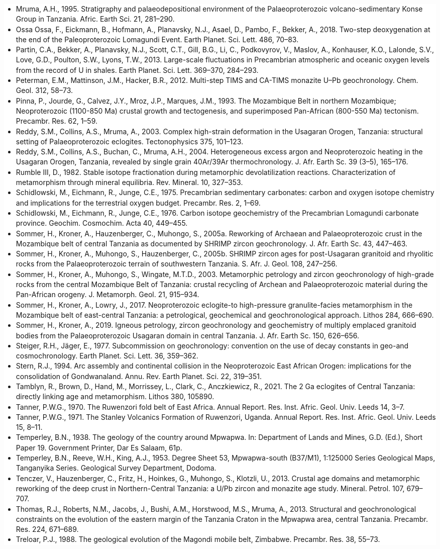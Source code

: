 - Mruma, A.H., 1995. Stratigraphy and palaeodepositional environment of the Palaeoproterozoic volcano-sedimentary Konse Group in Tanzania. Afric. Earth Sci. 21, 281–290.
- Ossa Ossa, F., Eickmann, B., Hofmann, A., Planavsky, N.J., Asael, D., Pambo, F., Bekker, A., 2018. Two-step deoxygenation at the end of the Paleoproterozoic Lomagundi Event. Earth Planet. Sci. Lett. 486, 70–83.
- Partin, C.A., Bekker, A., Planavsky, N.J., Scott, C.T., Gill, B.G., Li, C., Podkovyrov, V., Maslov, A., Konhauser, K.O., Lalonde, S.V., Love, G.D., Poulton, S.W., Lyons, T.W., 2013. Large-scale fluctuations in Precambrian atmospheric and oceanic oxygen levels from the record of U in shales. Earth Planet. Sci. Lett. 369–370, 284–293.
- Peterman, E.M., Mattinson, J.M., Hacker, B.R., 2012. Multi-step TIMS and CA-TIMS monazite U–Pb geochronology. Chem. Geol. 312, 58–73.
- Pinna, P., Jourde, G., Calvez, J.Y., Mroz, J.P., Marques, J.M., 1993. The Mozambique Belt in northern Mozambique; Neoproterozoic (1100-850 Ma) crustal growth and tectogenesis, and superimposed Pan-African (800-550 Ma) tectonism. Precambr. Res. 62, 1–59.
- Reddy, S.M., Collins, A.S., Mruma, A., 2003. Complex high-strain deformation in the Usagaran Orogen, Tanzania: structural setting of Palaeoproterozoic eclogites. Tectonophysics 375, 101–123.
- Reddy, S.M., Collins, A.S., Buchan, C., Mruma, A.H., 2004. Heterogeneous excess argon and Neoproterozoic heating in the Usagaran Orogen, Tanzania, revealed by single grain 40Ar/39Ar thermochronology. J. Afr. Earth Sc. 39 (3–5), 165–176.
- Rumble III, D., 1982. Stable isotope fractionation during metamorphic devolatilization reactions. Characterization of metamorphism through mineral equilibria. Rev. Mineral. 10, 327–353.
- Schidlowski, M., Eichmann, R., Junge, C.E., 1975. Precambrian sedimentary carbonates: carbon and oxygen isotope chemistry and implications for the terrestrial oxygen budget. Precambr. Res. 2, 1–69.
- Schidlowski, M., Eichmann, R., Junge, C.E., 1976. Carbon isotope geochemistry of the Precambrian Lomagundi carbonate province. Geochim. Cosmochim. Acta 40, 449–455.
- Sommer, H., Kroner, A., Hauzenberger, C., Muhongo, S., 2005a. Reworking of Archaean and Palaeoproterozoic crust in the Mozambique belt of central Tanzania as documented by SHRIMP zircon geochronology. J. Afr. Earth Sc. 43, 447–463.
- Sommer, H., Kroner, A., Muhongo, S., Hauzenberger, C., 2005b. SHRIMP zircon ages for post-Usagaran granitoid and rhyolitic rocks from the Palaeoproterozoic terrain of southwestern Tanzania. S. Afr. J. Geol. 108, 247–256.
- Sommer, H., Kroner, A., Muhongo, S., Wingate, M.T.D., 2003. Metamorphic petrology and zircon geochronology of high-grade rocks from the central Mozambique Belt of Tanzania: crustal recycling of Archean and Palaeoproterozoic material during the Pan-African orogeny. J. Metamorph. Geol. 21, 915–934.
- Sommer, H., Kroner, A., Lowry, J., 2017. Neoproterozoic eclogite-to high-pressure granulite-facies metamorphism in the Mozambique belt of east-central Tanzania: a petrological, geochemical and geochronological approach. Lithos 284, 666–690.
- Sommer, H., Kroner, A., 2019. Igneous petrology, zircon geochronology and geochemistry of multiply emplaced granitoid bodies from the Palaeoproterozoic Usagaran domain in central Tanzania. J. Afr. Earth Sc. 150, 626–656.
- Steiger, R.H., Jäger, E., 1977. Subcommission on geochronology: convention on the use of decay constants in geo-and cosmochronology. Earth Planet. Sci. Lett. 36, 359–362.
- Stern, R.J., 1994. Arc assembly and continental collision in the Neoproterozoic East African Orogen: implications for the consolidation of Gondwanaland. Annu. Rev. Earth Planet. Sci. 22, 319–351.
- Tamblyn, R., Brown, D., Hand, M., Morrissey, L., Clark, C., Anczkiewicz, R., 2021. The 2 Ga eclogites of Central Tanzania: directly linking age and metamorphism. Lithos 380, 105890.
- Tanner, P.W.G., 1970. The Ruwenzori fold belt of East Africa. Annual Report. Res. Inst. Afric. Geol. Univ. Leeds 14, 3–7.
- Tanner, P.W.G., 1971. The Stanley Volcanics Formation of Ruwenzori, Uganda. Annual Report. Res. Inst. Afric. Geol. Univ. Leeds 15, 8–11.
- Temperley, B.N., 1938. The geology of the country around Mpwapwa. In: Department of Lands and Mines, G.D. (Ed.), Short Paper 19. Government Printer, Dar Es Salaam, 61p.
- Temperley, B.N., Reeve, W.H., King, A.J., 1953. Degree Sheet 53, Mpwapwa-south (B37/M1), 1:125000 Series Geological Maps, Tanganyika Series. Geological Survey Department, Dodoma.
- Tenczer, V., Hauzenberger, C., Fritz, H., Hoinkes, G., Muhongo, S., Klotzli, U., 2013. Crustal age domains and metamorphic reworking of the deep crust in Northern-Central Tanzania: a U/Pb zircon and monazite age study. Mineral. Petrol. 107, 679–707.
- Thomas, R.J., Roberts, N.M., Jacobs, J., Bushi, A.M., Horstwood, M.S., Mruma, A., 2013. Structural and geochronological constraints on the evolution of the eastern margin of the Tanzania Craton in the Mpwapwa area, central Tanzania. Precambr. Res. 224, 671–689.
- Treloar, P.J., 1988. The geological evolution of the Magondi mobile belt, Zimbabwe. Precambr. Res. 38, 55–73.